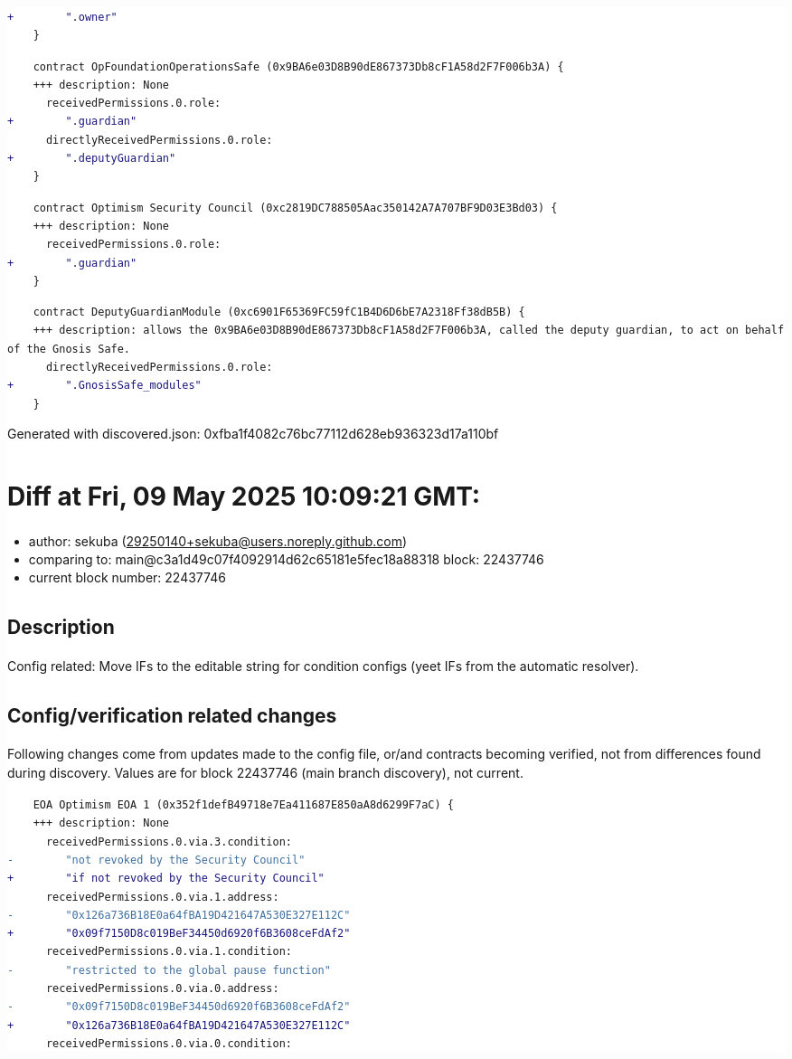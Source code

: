 ```diff
+        ".owner"
    }
```

```diff
    contract OpFoundationOperationsSafe (0x9BA6e03D8B90dE867373Db8cF1A58d2F7F006b3A) {
    +++ description: None
      receivedPermissions.0.role:
+        ".guardian"
      directlyReceivedPermissions.0.role:
+        ".deputyGuardian"
    }
```

```diff
    contract Optimism Security Council (0xc2819DC788505Aac350142A7A707BF9D03E3Bd03) {
    +++ description: None
      receivedPermissions.0.role:
+        ".guardian"
    }
```

```diff
    contract DeputyGuardianModule (0xc6901F65369FC59fC1B4D6D6bE7A2318Ff38dB5B) {
    +++ description: allows the 0x9BA6e03D8B90dE867373Db8cF1A58d2F7F006b3A, called the deputy guardian, to act on behalf of the Gnosis Safe.
      directlyReceivedPermissions.0.role:
+        ".GnosisSafe_modules"
    }
```

Generated with discovered.json: 0xfba1f4082c76bc77112d628eb936323d17a110bf

# Diff at Fri, 09 May 2025 10:09:21 GMT:

- author: sekuba (<29250140+sekuba@users.noreply.github.com>)
- comparing to: main@c3a1d49c07f4092914d62c65181e5fec18a88318 block: 22437746
- current block number: 22437746

## Description

Config related: Move IFs to the editable string for condition configs (yeet IFs from the automatic resolver).

## Config/verification related changes

Following changes come from updates made to the config file,
or/and contracts becoming verified, not from differences found during
discovery. Values are for block 22437746 (main branch discovery), not current.

```diff
    EOA Optimism EOA 1 (0x352f1defB49718e7Ea411687E850aA8d6299F7aC) {
    +++ description: None
      receivedPermissions.0.via.3.condition:
-        "not revoked by the Security Council"
+        "if not revoked by the Security Council"
      receivedPermissions.0.via.1.address:
-        "0x126a736B18E0a64fBA19D421647A530E327E112C"
+        "0x09f7150D8c019BeF34450d6920f6B3608ceFdAf2"
      receivedPermissions.0.via.1.condition:
-        "restricted to the global pause function"
      receivedPermissions.0.via.0.address:
-        "0x09f7150D8c019BeF34450d6920f6B3608ceFdAf2"
+        "0x126a736B18E0a64fBA19D421647A530E327E112C"
      receivedPermissions.0.via.0.condition:
```